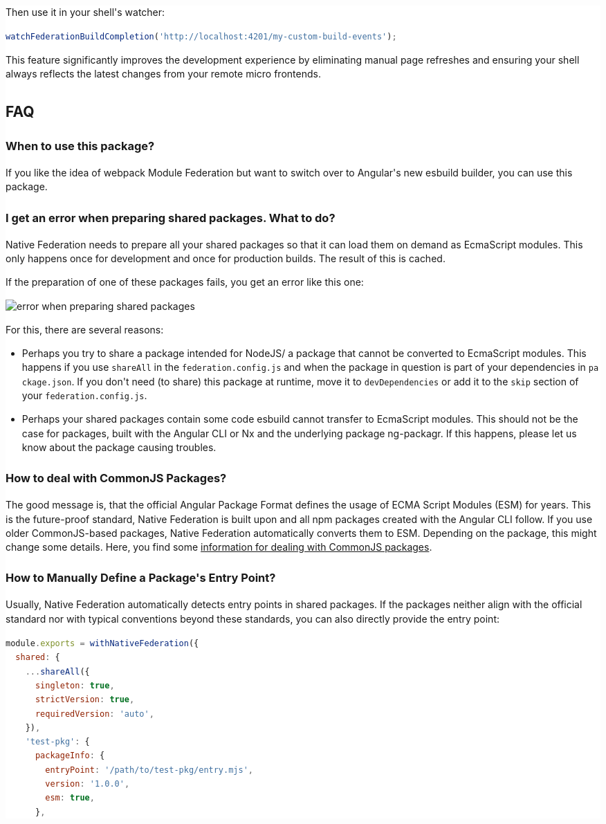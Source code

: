 Then use it in your shell's watcher:

```typescript
watchFederationBuildCompletion('http://localhost:4201/my-custom-build-events');
```

This feature significantly improves the development experience by eliminating manual page refreshes and ensuring your shell always reflects the latest changes from your remote micro frontends.

## FAQ

### When to use this package?

If you like the idea of webpack Module Federation but want to switch over to Angular's new esbuild builder, you can use this package.

### I get an error when preparing shared packages. What to do?

Native Federation needs to prepare all your shared packages so that it can load them on demand as EcmaScript modules. This only happens once for development and once for production builds. The result of this is cached.

If the preparation of one of these packages fails, you get an error like this one:

![error when preparing shared packages](https://github.com/angular-architects/module-federation-plugin/blob/main/error.png?raw=true)

For this, there are several reasons:

- Perhaps you try to share a package intended for NodeJS/ a package that cannot be converted to EcmaScript modules. This happens if you use `shareAll` in the `federation.config.js` and when the package in question is part of your dependencies in `package.json`. If you don't need (to share) this package at runtime, move it to `devDependencies` or add it to the `skip` section of your `federation.config.js`.

- Perhaps your shared packages contain some code esbuild cannot transfer to EcmaScript modules. This should not be the case for packages, built with the Angular CLI or Nx and the underlying package ng-packagr. If this happens, please let us know about the package causing troubles.

### How to deal with CommonJS Packages?

The good message is, that the official Angular Package Format defines the usage of ECMA Script Modules (ESM) for years. This is the future-proof standard, Native Federation is built upon and all npm packages created with the Angular CLI follow. If you use older CommonJS-based packages, Native Federation automatically converts them to ESM. Depending on the package, this might change some details. Here, you find some [information for dealing with CommonJS packages](https://shorturl.at/jmzH0).

### How to Manually Define a Package's Entry Point?

Usually, Native Federation automatically detects entry points in shared packages. If the packages neither align with the official standard nor with typical conventions beyond these standards, you can also directly provide the entry point:

```js
module.exports = withNativeFederation({
  shared: {
    ...shareAll({
      singleton: true,
      strictVersion: true,
      requiredVersion: 'auto',
    }),
    'test-pkg': {
      packageInfo: {
        entryPoint: '/path/to/test-pkg/entry.mjs',
        version: '1.0.0',
        esm: true,
      },
```